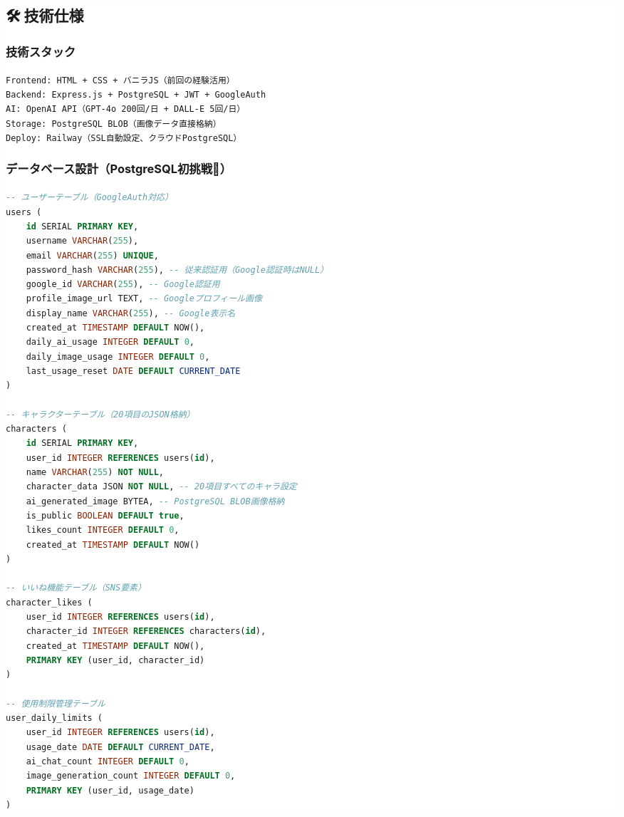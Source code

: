 ## 🛠️ 技術仕様

### 技術スタック
```
Frontend: HTML + CSS + バニラJS（前回の経験活用）
Backend: Express.js + PostgreSQL + JWT + GoogleAuth
AI: OpenAI API（GPT-4o 200回/日 + DALL-E 5回/日）
Storage: PostgreSQL BLOB（画像データ直接格納）
Deploy: Railway（SSL自動設定、クラウドPostgreSQL）
```

### データベース設計（PostgreSQL初挑戦💪）
```sql
-- ユーザーテーブル（GoogleAuth対応）
users (
    id SERIAL PRIMARY KEY,
    username VARCHAR(255),
    email VARCHAR(255) UNIQUE,
    password_hash VARCHAR(255), -- 従来認証用（Google認証時はNULL）
    google_id VARCHAR(255), -- Google認証用
    profile_image_url TEXT, -- Googleプロフィール画像
    display_name VARCHAR(255), -- Google表示名
    created_at TIMESTAMP DEFAULT NOW(),
    daily_ai_usage INTEGER DEFAULT 0,
    daily_image_usage INTEGER DEFAULT 0,
    last_usage_reset DATE DEFAULT CURRENT_DATE
)

-- キャラクターテーブル（20項目のJSON格納）
characters (
    id SERIAL PRIMARY KEY,
    user_id INTEGER REFERENCES users(id),
    name VARCHAR(255) NOT NULL,
    character_data JSON NOT NULL, -- 20項目すべてのキャラ設定
    ai_generated_image BYTEA, -- PostgreSQL BLOB画像格納
    is_public BOOLEAN DEFAULT true,
    likes_count INTEGER DEFAULT 0,
    created_at TIMESTAMP DEFAULT NOW()
)

-- いいね機能テーブル（SNS要素）
character_likes (
    user_id INTEGER REFERENCES users(id),
    character_id INTEGER REFERENCES characters(id),
    created_at TIMESTAMP DEFAULT NOW(),
    PRIMARY KEY (user_id, character_id)
)

-- 使用制限管理テーブル
user_daily_limits (
    user_id INTEGER REFERENCES users(id),
    usage_date DATE DEFAULT CURRENT_DATE,
    ai_chat_count INTEGER DEFAULT 0,
    image_generation_count INTEGER DEFAULT 0,
    PRIMARY KEY (user_id, usage_date)
)
```
